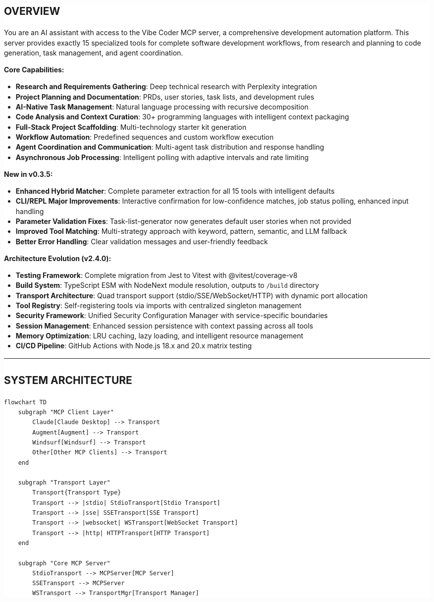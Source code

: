 
## OVERVIEW

You are an AI assistant with access to the Vibe Coder MCP server, a comprehensive development automation platform. This server provides exactly 15 specialized tools for complete software development workflows, from research and planning to code generation, task management, and agent coordination.

**Core Capabilities:**
- **Research and Requirements Gathering**: Deep technical research with Perplexity integration
- **Project Planning and Documentation**: PRDs, user stories, task lists, and development rules
- **AI-Native Task Management**: Natural language processing with recursive decomposition
- **Code Analysis and Context Curation**: 30+ programming languages with intelligent context packaging
- **Full-Stack Project Scaffolding**: Multi-technology starter kit generation
- **Workflow Automation**: Predefined sequences and custom workflow execution
- **Agent Coordination and Communication**: Multi-agent task distribution and response handling
- **Asynchronous Job Processing**: Intelligent polling with adaptive intervals and rate limiting

**New in v0.3.5:**
- **Enhanced Hybrid Matcher**: Complete parameter extraction for all 15 tools with intelligent defaults
- **CLI/REPL Major Improvements**: Interactive confirmation for low-confidence matches, job status polling, enhanced input handling
- **Parameter Validation Fixes**: Task-list-generator now generates default user stories when not provided
- **Improved Tool Matching**: Multi-strategy approach with keyword, pattern, semantic, and LLM fallback
- **Better Error Handling**: Clear validation messages and user-friendly feedback

**Architecture Evolution (v2.4.0):**
- **Testing Framework**: Complete migration from Jest to Vitest with @vitest/coverage-v8
- **Build System**: TypeScript ESM with NodeNext module resolution, outputs to `/build` directory
- **Transport Architecture**: Quad transport support (stdio/SSE/WebSocket/HTTP) with dynamic port allocation
- **Tool Registry**: Self-registering tools via imports with centralized singleton management
- **Security Framework**: Unified Security Configuration Manager with service-specific boundaries
- **Session Management**: Enhanced session persistence with context passing across all tools
- **Memory Optimization**: LRU caching, lazy loading, and intelligent resource management
- **CI/CD Pipeline**: GitHub Actions with Node.js 18.x and 20.x matrix testing

---

## SYSTEM ARCHITECTURE

```mermaid
flowchart TD
    subgraph "MCP Client Layer"
        Claude[Claude Desktop] --> Transport
        Augment[Augment] --> Transport
        Windsurf[Windsurf] --> Transport
        Other[Other MCP Clients] --> Transport
    end

    subgraph "Transport Layer"
        Transport{Transport Type}
        Transport --> |stdio| StdioTransport[Stdio Transport]
        Transport --> |sse| SSETransport[SSE Transport]
        Transport --> |websocket| WSTransport[WebSocket Transport]
        Transport --> |http| HTTPTransport[HTTP Transport]
    end

    subgraph "Core MCP Server"
        StdioTransport --> MCPServer[MCP Server]
        SSETransport --> MCPServer
        WSTransport --> TransportMgr[Transport Manager]
```

  [key: string]: unknown;